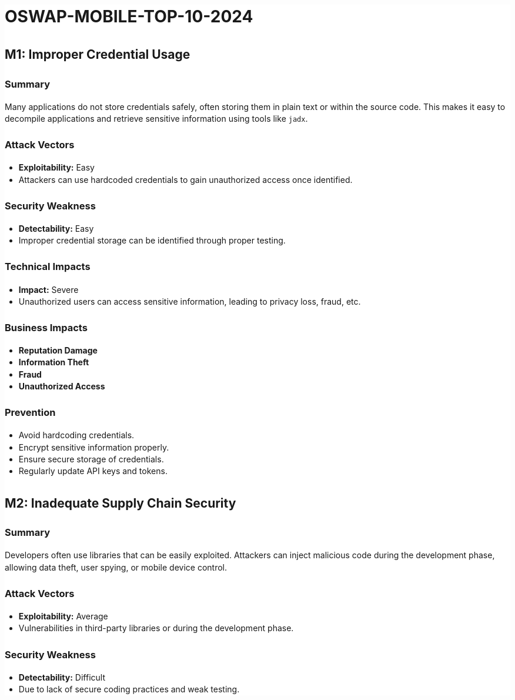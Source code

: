 # OSWAP-MOBILE-TOP-10-2024


## M1: Improper Credential Usage
### Summary
Many applications do not store credentials safely, often storing them in plain text or within the source code. This makes it easy to decompile applications and retrieve sensitive information using tools like `jadx`.

### Attack Vectors
- **Exploitability:** Easy
- Attackers can use hardcoded credentials to gain unauthorized access once identified.

### Security Weakness
- **Detectability:** Easy
- Improper credential storage can be identified through proper testing.

### Technical Impacts
- **Impact:** Severe
- Unauthorized users can access sensitive information, leading to privacy loss, fraud, etc.

### Business Impacts
- **Reputation Damage**
- **Information Theft**
- **Fraud**
- **Unauthorized Access**

### Prevention
- Avoid hardcoding credentials.
- Encrypt sensitive information properly.
- Ensure secure storage of credentials.
- Regularly update API keys and tokens.

## M2: Inadequate Supply Chain Security
### Summary
Developers often use libraries that can be easily exploited. Attackers can inject malicious code during the development phase, allowing data theft, user spying, or mobile device control.

### Attack Vectors
- **Exploitability:** Average
- Vulnerabilities in third-party libraries or during the development phase.

### Security Weakness
- **Detectability:** Difficult
- Due to lack of secure coding practices and weak testing.
